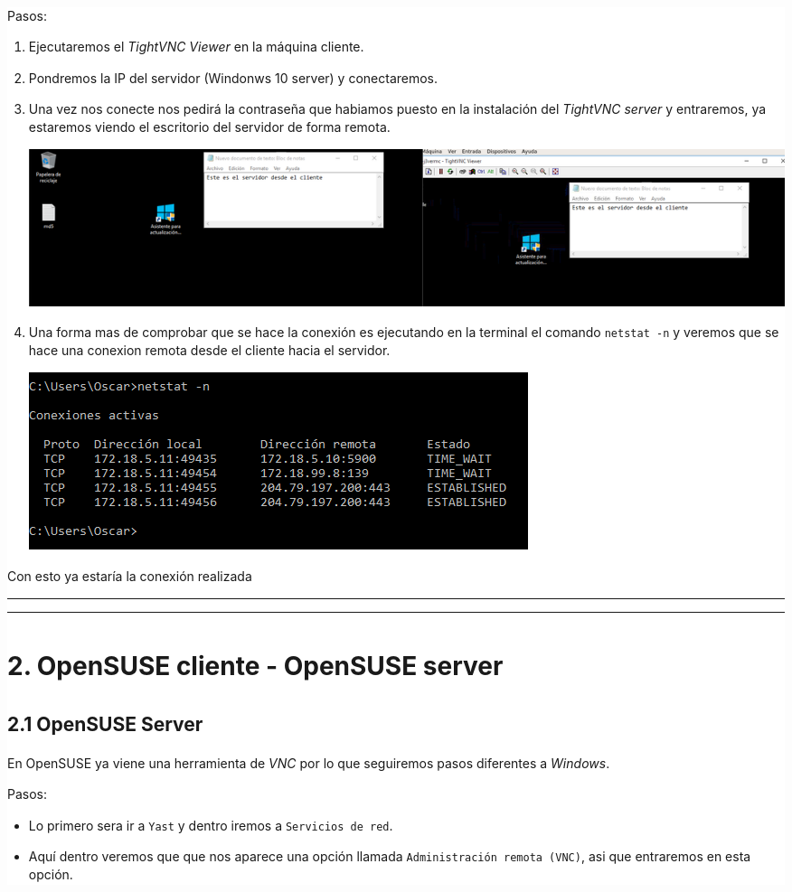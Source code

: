 Pasos:

1. Ejecutaremos el *TightVNC Viewer*  en la máquina cliente.

2. Pondremos la IP del servidor (Windonws 10 server) y conectaremos.

3. Una vez nos conecte nos pedirá la contraseña que habiamos puesto en la instalación del *TightVNC server*  y entraremos, ya estaremos viendo el escritorio del servidor de forma remota.

    ![2.2](./img/windows-windows/2.2.png)

4. Una forma mas de comprobar que se hace la conexión es ejecutando en la terminal el comando `netstat -n` y veremos que se hace una conexion remota desde el cliente hacia el servidor.

    ![2.3](./img/windows-windows/2.3.png)

Con esto ya estaría la conexión realizada


___
___

# 2. OpenSUSE cliente - OpenSUSE server

## 2.1 OpenSUSE Server

En OpenSUSE ya viene una herramienta de *VNC*  por lo que seguiremos pasos diferentes a *Windows*.

Pasos:

- Lo primero sera ir a `Yast` y dentro iremos a `Servicios de red`.

- Aquí dentro veremos que que nos aparece una opción llamada `Administración remota (VNC)`, asi que entraremos en esta opción.
